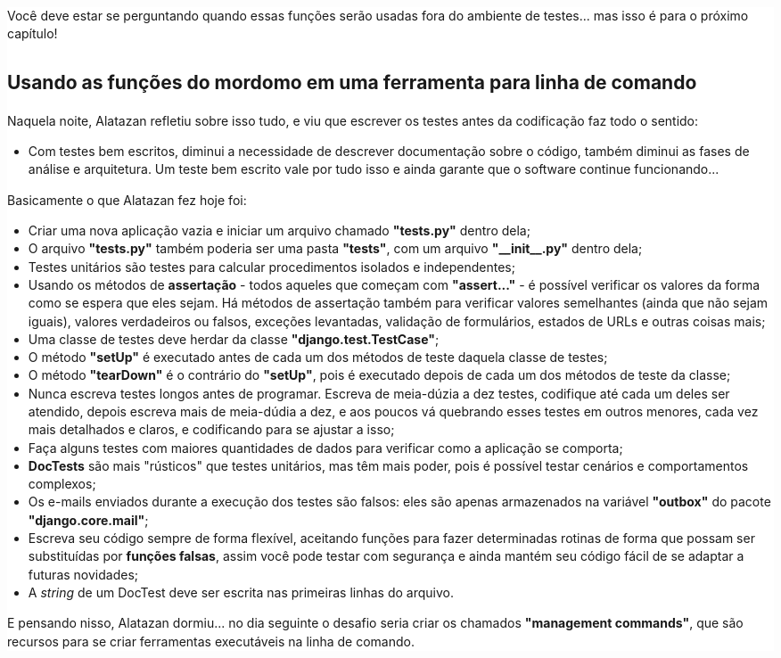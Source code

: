 Você deve estar se perguntando quando essas funções serão usadas fora do ambiente de testes... mas isso é para o próximo capítulo!

## Usando as funções do mordomo em uma ferramenta para linha de comando

Naquela noite, Alatazan refletiu sobre isso tudo, e viu que escrever os testes antes da codificação faz todo o sentido:

- Com testes bem escritos, diminui a necessidade de descrever documentação sobre o código, também diminui as fases de análise e arquitetura. Um teste bem escrito vale por tudo isso e ainda garante que o software continue funcionando...

Basicamente o que Alatazan fez hoje foi:

- Criar uma nova aplicação vazia e iniciar um arquivo chamado **"tests.py"** dentro dela;
- O arquivo **"tests.py"** também poderia ser uma pasta **"tests"**, com um arquivo **"\_\_init\_\_.py"** dentro dela;
- Testes unitários são testes para calcular procedimentos isolados e independentes;
- Usando os métodos de **assertação** - todos aqueles que começam com **"assert..."** - é possível verificar os valores da forma como se espera que eles sejam. Há métodos de assertação também para verificar valores semelhantes (ainda que não sejam iguais), valores verdadeiros ou falsos, exceções levantadas, validação de formulários, estados de URLs e outras coisas mais;
- Uma classe de testes deve herdar da classe **"django.test.TestCase"**;
- O método **"setUp"** é executado antes de cada um dos métodos de teste daquela classe de testes;
- O método **"tearDown"** é o contrário do **"setUp"**, pois é executado depois de cada um dos métodos de teste da classe;
- Nunca escreva testes longos antes de programar. Escreva de meia-dúzia a dez testes, codifique até cada um deles ser atendido, depois escreva mais de meia-dúdia a dez, e aos poucos vá quebrando esses testes em outros menores, cada vez mais detalhados e claros, e codificando para se ajustar a isso;
- Faça alguns testes com maiores quantidades de dados para verificar como a aplicação se comporta;
- **DocTests** são mais "rústicos" que testes unitários, mas têm mais poder, pois é possível testar cenários e comportamentos complexos;
- Os e-mails enviados durante a execução dos testes são falsos: eles são apenas armazenados na variável **"outbox"** do pacote **"django.core.mail"**;
- Escreva seu código sempre de forma flexível, aceitando funções para fazer determinadas rotinas de forma que possam ser substituídas por **funções falsas**, assim você pode testar com segurança e ainda mantém seu código fácil de se adaptar a futuras novidades;
- A _string_ de um DocTest deve ser escrita nas primeiras linhas do arquivo.

E pensando nisso, Alatazan dormiu... no dia seguinte o desafio seria criar os chamados **"management commands"**, que são recursos para se criar ferramentas executáveis na linha de comando.

